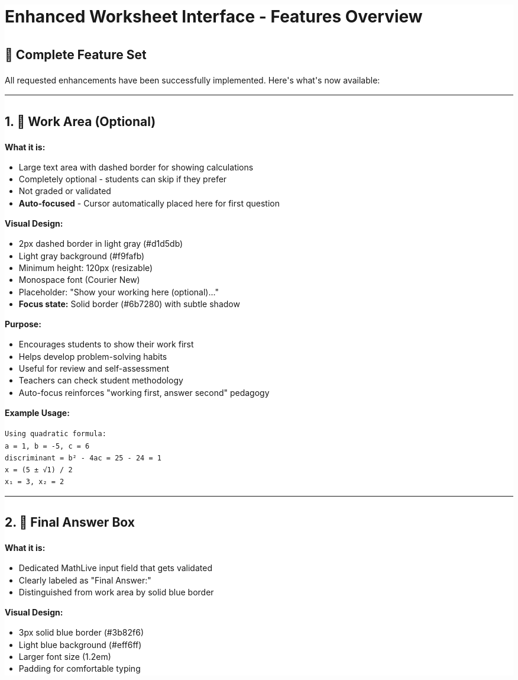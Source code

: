 # Enhanced Worksheet Interface - Features Overview

## 🎯 Complete Feature Set

All requested enhancements have been successfully implemented. Here's what's now available:

---

## 1. 📝 Work Area (Optional)

**What it is:**
- Large text area with dashed border for showing calculations
- Completely optional - students can skip if they prefer
- Not graded or validated
- **Auto-focused** - Cursor automatically placed here for first question

**Visual Design:**
- 2px dashed border in light gray (#d1d5db)
- Light gray background (#f9fafb)
- Minimum height: 120px (resizable)
- Monospace font (Courier New)
- Placeholder: "Show your working here (optional)..."
- **Focus state:** Solid border (#6b7280) with subtle shadow

**Purpose:**
- Encourages students to show their work first
- Helps develop problem-solving habits
- Useful for review and self-assessment
- Teachers can check student methodology
- Auto-focus reinforces "working first, answer second" pedagogy

**Example Usage:**
```
Using quadratic formula:
a = 1, b = -5, c = 6
discriminant = b² - 4ac = 25 - 24 = 1
x = (5 ± √1) / 2
x₁ = 3, x₂ = 2
```

---

## 2. 🎯 Final Answer Box

**What it is:**
- Dedicated MathLive input field that gets validated
- Clearly labeled as "Final Answer:"
- Distinguished from work area by solid blue border

**Visual Design:**
- 3px solid blue border (#3b82f6)
- Light blue background (#eff6ff)
- Larger font size (1.2em)
- Padding for comfortable typing
